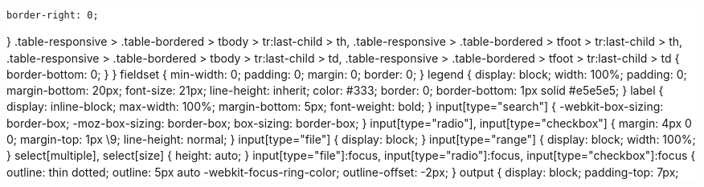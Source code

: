     border-right: 0;
  }
  .table-responsive > .table-bordered > tbody > tr:last-child > th,
  .table-responsive > .table-bordered > tfoot > tr:last-child > th,
  .table-responsive > .table-bordered > tbody > tr:last-child > td,
  .table-responsive > .table-bordered > tfoot > tr:last-child > td {
    border-bottom: 0;
  }
}
fieldset {
  min-width: 0;
  padding: 0;
  margin: 0;
  border: 0;
}
legend {
  display: block;
  width: 100%;
  padding: 0;
  margin-bottom: 20px;
  font-size: 21px;
  line-height: inherit;
  color: #333;
  border: 0;
  border-bottom: 1px solid #e5e5e5;
}
label {
  display: inline-block;
  max-width: 100%;
  margin-bottom: 5px;
  font-weight: bold;
}
input[type="search"] {
  -webkit-box-sizing: border-box;
     -moz-box-sizing: border-box;
          box-sizing: border-box;
}
input[type="radio"],
input[type="checkbox"] {
  margin: 4px 0 0;
  margin-top: 1px \9;
  line-height: normal;
}
input[type="file"] {
  display: block;
}
input[type="range"] {
  display: block;
  width: 100%;
}
select[multiple],
select[size] {
  height: auto;
}
input[type="file"]:focus,
input[type="radio"]:focus,
input[type="checkbox"]:focus {
  outline: thin dotted;
  outline: 5px auto -webkit-focus-ring-color;
  outline-offset: -2px;
}
output {
  display: block;
  padding-top: 7px;